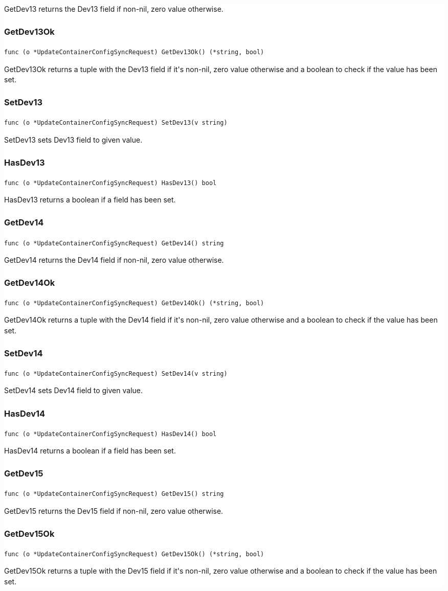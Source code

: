 GetDev13 returns the Dev13 field if non-nil, zero value otherwise.

### GetDev13Ok

`func (o *UpdateContainerConfigSyncRequest) GetDev13Ok() (*string, bool)`

GetDev13Ok returns a tuple with the Dev13 field if it's non-nil, zero value otherwise
and a boolean to check if the value has been set.

### SetDev13

`func (o *UpdateContainerConfigSyncRequest) SetDev13(v string)`

SetDev13 sets Dev13 field to given value.

### HasDev13

`func (o *UpdateContainerConfigSyncRequest) HasDev13() bool`

HasDev13 returns a boolean if a field has been set.

### GetDev14

`func (o *UpdateContainerConfigSyncRequest) GetDev14() string`

GetDev14 returns the Dev14 field if non-nil, zero value otherwise.

### GetDev14Ok

`func (o *UpdateContainerConfigSyncRequest) GetDev14Ok() (*string, bool)`

GetDev14Ok returns a tuple with the Dev14 field if it's non-nil, zero value otherwise
and a boolean to check if the value has been set.

### SetDev14

`func (o *UpdateContainerConfigSyncRequest) SetDev14(v string)`

SetDev14 sets Dev14 field to given value.

### HasDev14

`func (o *UpdateContainerConfigSyncRequest) HasDev14() bool`

HasDev14 returns a boolean if a field has been set.

### GetDev15

`func (o *UpdateContainerConfigSyncRequest) GetDev15() string`

GetDev15 returns the Dev15 field if non-nil, zero value otherwise.

### GetDev15Ok

`func (o *UpdateContainerConfigSyncRequest) GetDev15Ok() (*string, bool)`

GetDev15Ok returns a tuple with the Dev15 field if it's non-nil, zero value otherwise
and a boolean to check if the value has been set.
